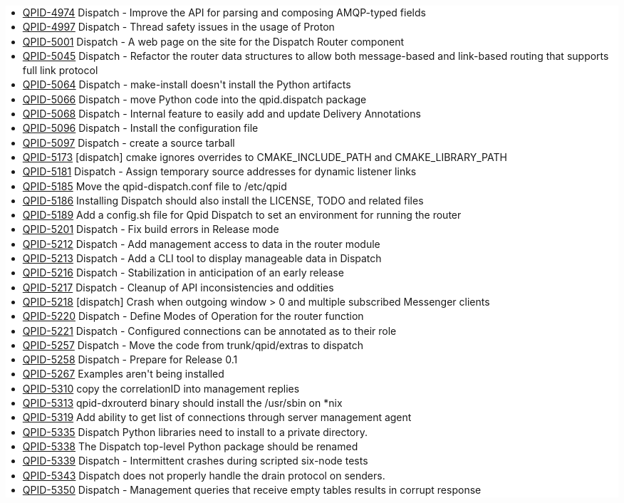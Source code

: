  - [QPID-4974](https://issues.apache.org/jira/browse/QPID-4974) Dispatch - Improve the API for parsing and composing AMQP-typed fields
 - [QPID-4997](https://issues.apache.org/jira/browse/QPID-4997) Dispatch - Thread safety issues in the usage of Proton
 - [QPID-5001](https://issues.apache.org/jira/browse/QPID-5001) Dispatch - A web page on the site for the Dispatch Router component
 - [QPID-5045](https://issues.apache.org/jira/browse/QPID-5045) Dispatch - Refactor the router data structures to allow both message-based and link-based routing that supports full link protocol
 - [QPID-5064](https://issues.apache.org/jira/browse/QPID-5064) Dispatch - make-install doesn't install the Python artifacts
 - [QPID-5066](https://issues.apache.org/jira/browse/QPID-5066) Dispatch - move Python code into the qpid.dispatch package
 - [QPID-5068](https://issues.apache.org/jira/browse/QPID-5068) Dispatch - Internal feature to easily add and update Delivery Annotations
 - [QPID-5096](https://issues.apache.org/jira/browse/QPID-5096) Dispatch - Install the configuration file
 - [QPID-5097](https://issues.apache.org/jira/browse/QPID-5097) Dispatch - create a source tarball
 - [QPID-5173](https://issues.apache.org/jira/browse/QPID-5173) [dispatch] cmake ignores overrides to CMAKE_INCLUDE_PATH and CMAKE_LIBRARY_PATH
 - [QPID-5181](https://issues.apache.org/jira/browse/QPID-5181) Dispatch - Assign temporary source addresses for dynamic listener links
 - [QPID-5185](https://issues.apache.org/jira/browse/QPID-5185) Move the qpid-dispatch.conf file to /etc/qpid
 - [QPID-5186](https://issues.apache.org/jira/browse/QPID-5186) Installing Dispatch should also install the LICENSE, TODO and related files
 - [QPID-5189](https://issues.apache.org/jira/browse/QPID-5189) Add a config.sh file for Qpid Dispatch to set an environment for running the router
 - [QPID-5201](https://issues.apache.org/jira/browse/QPID-5201) Dispatch - Fix build errors in Release mode
 - [QPID-5212](https://issues.apache.org/jira/browse/QPID-5212) Dispatch - Add management access to data in the router module
 - [QPID-5213](https://issues.apache.org/jira/browse/QPID-5213) Dispatch - Add a CLI tool to display manageable data in Dispatch
 - [QPID-5216](https://issues.apache.org/jira/browse/QPID-5216) Dispatch - Stabilization in anticipation of an early release
 - [QPID-5217](https://issues.apache.org/jira/browse/QPID-5217) Dispatch - Cleanup of API inconsistencies and oddities
 - [QPID-5218](https://issues.apache.org/jira/browse/QPID-5218) [dispatch] Crash when outgoing window > 0 and multiple subscribed Messenger clients
 - [QPID-5220](https://issues.apache.org/jira/browse/QPID-5220) Dispatch - Define Modes of Operation for the router function
 - [QPID-5221](https://issues.apache.org/jira/browse/QPID-5221) Dispatch - Configured connections can be annotated as to their role
 - [QPID-5257](https://issues.apache.org/jira/browse/QPID-5257) Dispatch - Move the code from trunk/qpid/extras to dispatch
 - [QPID-5258](https://issues.apache.org/jira/browse/QPID-5258) Dispatch - Prepare for Release 0.1
 - [QPID-5267](https://issues.apache.org/jira/browse/QPID-5267) Examples aren't being installed
 - [QPID-5310](https://issues.apache.org/jira/browse/QPID-5310) copy the correlationID into management replies
 - [QPID-5313](https://issues.apache.org/jira/browse/QPID-5313) qpid-dxrouterd binary should install the /usr/sbin on *nix
 - [QPID-5319](https://issues.apache.org/jira/browse/QPID-5319) Add ability to get list of connections through server management agent
 - [QPID-5335](https://issues.apache.org/jira/browse/QPID-5335) Dispatch Python libraries need to install to a private directory.
 - [QPID-5338](https://issues.apache.org/jira/browse/QPID-5338) The Dispatch top-level Python package should be renamed
 - [QPID-5339](https://issues.apache.org/jira/browse/QPID-5339) Dispatch - Intermittent crashes during scripted six-node tests
 - [QPID-5343](https://issues.apache.org/jira/browse/QPID-5343) Dispatch does not properly handle the drain protocol on senders.
 - [QPID-5350](https://issues.apache.org/jira/browse/QPID-5350) Dispatch - Management queries that receive empty tables results in corrupt response